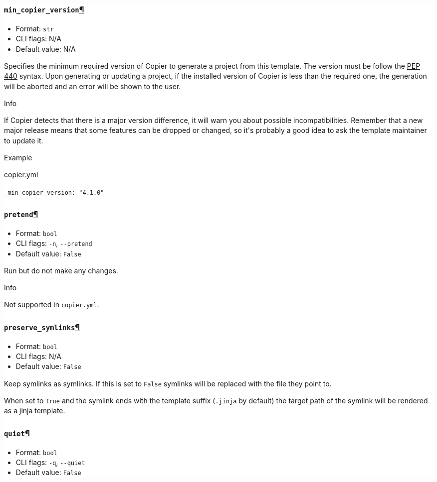 ### `min_copier_version`[¶](https://copier.readthedocs.io/en/stable/configuring/#min_copier_version "Permanent link")

-   Format: `str`
-   CLI flags: N/A
-   Default value: N/A

Specifies the minimum required version of Copier to generate a project from this template. The version must be follow the [PEP 440](https://www.python.org/dev/peps/pep-0440/) syntax. Upon generating or updating a project, if the installed version of Copier is less than the required one, the generation will be aborted and an error will be shown to the user.

Info

If Copier detects that there is a major version difference, it will warn you about possible incompatibilities. Remember that a new major release means that some features can be dropped or changed, so it's probably a good idea to ask the template maintainer to update it.

Example

copier.yml

```
_min_copier_version: "4.1.0"

```

### `pretend`[¶](https://copier.readthedocs.io/en/stable/configuring/#pretend "Permanent link")

-   Format: `bool`
-   CLI flags: `-n`, `--pretend`
-   Default value: `False`

Run but do not make any changes.

Info

Not supported in `copier.yml`.

### `preserve_symlinks`[¶](https://copier.readthedocs.io/en/stable/configuring/#preserve_symlinks "Permanent link")

-   Format: `bool`
-   CLI flags: N/A
-   Default value: `False`

Keep symlinks as symlinks. If this is set to `False` symlinks will be replaced with the file they point to.

When set to `True` and the symlink ends with the template suffix (`.jinja` by default) the target path of the symlink will be rendered as a jinja template.

### `quiet`[¶](https://copier.readthedocs.io/en/stable/configuring/#quiet "Permanent link")

-   Format: `bool`
-   CLI flags: `-q`, `--quiet`
-   Default value: `False`
